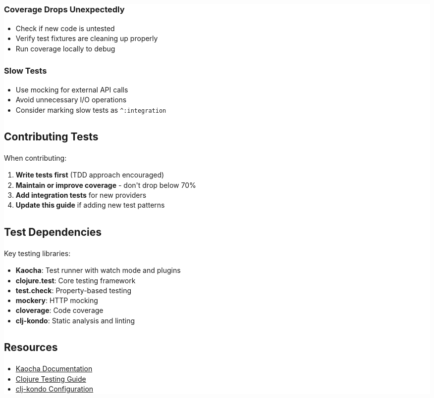 ### Coverage Drops Unexpectedly

- Check if new code is untested
- Verify test fixtures are cleaning up properly
- Run coverage locally to debug

### Slow Tests

- Use mocking for external API calls
- Avoid unnecessary I/O operations
- Consider marking slow tests as `^:integration`

## Contributing Tests

When contributing:

1. **Write tests first** (TDD approach encouraged)
2. **Maintain or improve coverage** - don't drop below 70%
3. **Add integration tests** for new providers
4. **Update this guide** if adding new test patterns

## Test Dependencies

Key testing libraries:

- **Kaocha**: Test runner with watch mode and plugins
- **clojure.test**: Core testing framework
- **test.check**: Property-based testing
- **mockery**: HTTP mocking
- **cloverage**: Code coverage
- **clj-kondo**: Static analysis and linting

## Resources

- [Kaocha Documentation](https://cljdoc.org/d/lambdaisland/kaocha/)
- [Clojure Testing Guide](https://clojure.org/guides/test_check_beginner)
- [clj-kondo Configuration](https://github.com/clj-kondo/clj-kondo/blob/master/doc/config.md)
